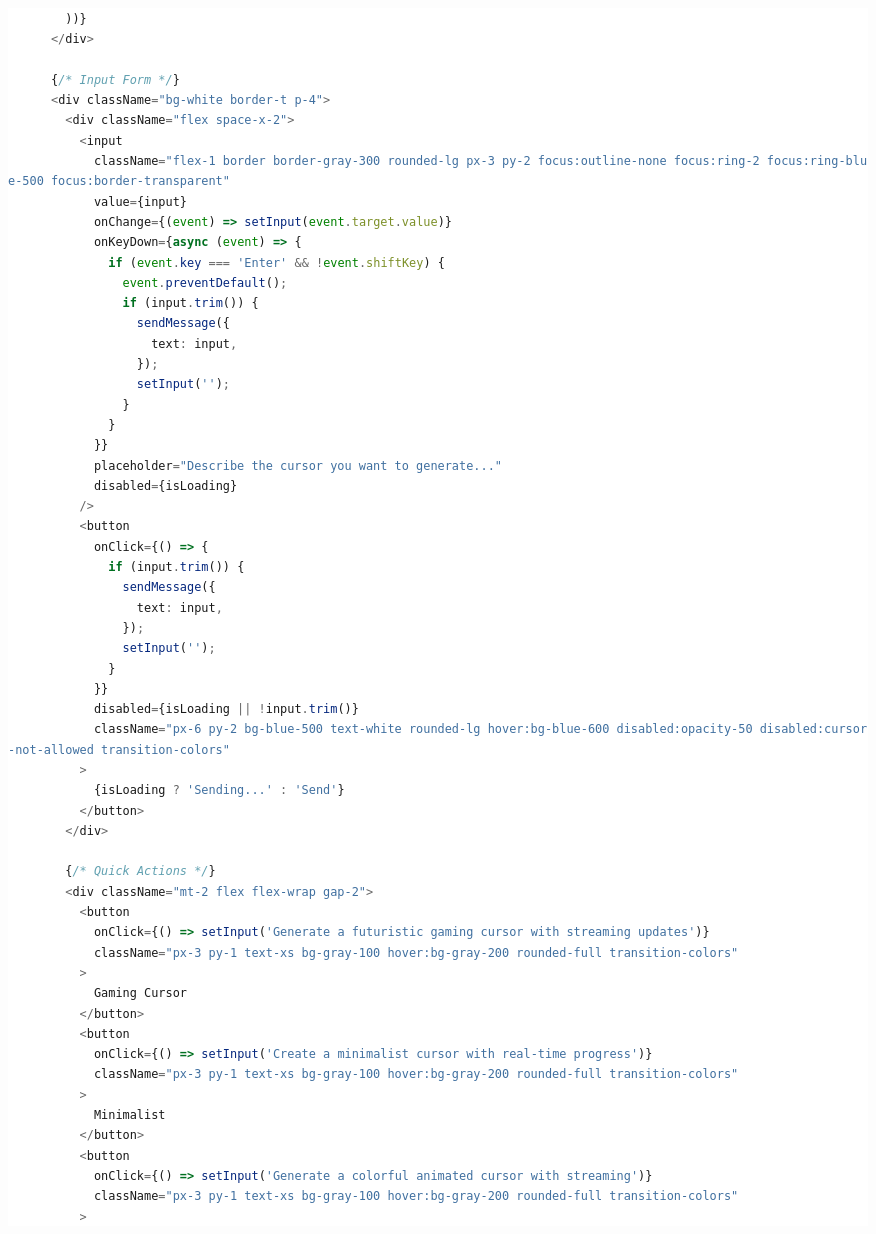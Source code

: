 ```typescript
        ))}
      </div>

      {/* Input Form */}
      <div className="bg-white border-t p-4">
        <div className="flex space-x-2">
          <input
            className="flex-1 border border-gray-300 rounded-lg px-3 py-2 focus:outline-none focus:ring-2 focus:ring-blue-500 focus:border-transparent"
            value={input}
            onChange={(event) => setInput(event.target.value)}
            onKeyDown={async (event) => {
              if (event.key === 'Enter' && !event.shiftKey) {
                event.preventDefault();
                if (input.trim()) {
                  sendMessage({
                    text: input,
                  });
                  setInput('');
                }
              }
            }}
            placeholder="Describe the cursor you want to generate..."
            disabled={isLoading}
          />
          <button
            onClick={() => {
              if (input.trim()) {
                sendMessage({
                  text: input,
                });
                setInput('');
              }
            }}
            disabled={isLoading || !input.trim()}
            className="px-6 py-2 bg-blue-500 text-white rounded-lg hover:bg-blue-600 disabled:opacity-50 disabled:cursor-not-allowed transition-colors"
          >
            {isLoading ? 'Sending...' : 'Send'}
          </button>
        </div>
        
        {/* Quick Actions */}
        <div className="mt-2 flex flex-wrap gap-2">
          <button
            onClick={() => setInput('Generate a futuristic gaming cursor with streaming updates')}
            className="px-3 py-1 text-xs bg-gray-100 hover:bg-gray-200 rounded-full transition-colors"
          >
            Gaming Cursor
          </button>
          <button
            onClick={() => setInput('Create a minimalist cursor with real-time progress')}
            className="px-3 py-1 text-xs bg-gray-100 hover:bg-gray-200 rounded-full transition-colors"
          >
            Minimalist
          </button>
          <button
            onClick={() => setInput('Generate a colorful animated cursor with streaming')}
            className="px-3 py-1 text-xs bg-gray-100 hover:bg-gray-200 rounded-full transition-colors"
          >
```